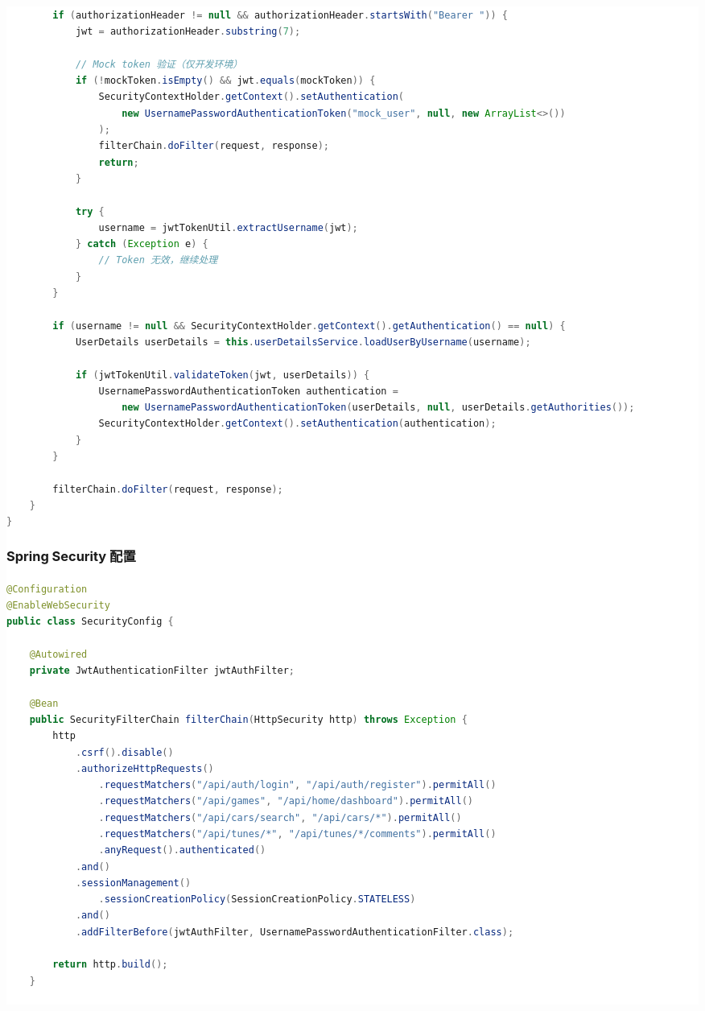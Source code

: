 ```java
        if (authorizationHeader != null && authorizationHeader.startsWith("Bearer ")) {
            jwt = authorizationHeader.substring(7);
            
            // Mock token 验证（仅开发环境）
            if (!mockToken.isEmpty() && jwt.equals(mockToken)) {
                SecurityContextHolder.getContext().setAuthentication(
                    new UsernamePasswordAuthenticationToken("mock_user", null, new ArrayList<>())
                );
                filterChain.doFilter(request, response);
                return;
            }
            
            try {
                username = jwtTokenUtil.extractUsername(jwt);
            } catch (Exception e) {
                // Token 无效，继续处理
            }
        }
        
        if (username != null && SecurityContextHolder.getContext().getAuthentication() == null) {
            UserDetails userDetails = this.userDetailsService.loadUserByUsername(username);
            
            if (jwtTokenUtil.validateToken(jwt, userDetails)) {
                UsernamePasswordAuthenticationToken authentication = 
                    new UsernamePasswordAuthenticationToken(userDetails, null, userDetails.getAuthorities());
                SecurityContextHolder.getContext().setAuthentication(authentication);
            }
        }
        
        filterChain.doFilter(request, response);
    }
}
```

### Spring Security 配置
```java
@Configuration
@EnableWebSecurity
public class SecurityConfig {
    
    @Autowired
    private JwtAuthenticationFilter jwtAuthFilter;
    
    @Bean
    public SecurityFilterChain filterChain(HttpSecurity http) throws Exception {
        http
            .csrf().disable()
            .authorizeHttpRequests()
                .requestMatchers("/api/auth/login", "/api/auth/register").permitAll()
                .requestMatchers("/api/games", "/api/home/dashboard").permitAll()
                .requestMatchers("/api/cars/search", "/api/cars/*").permitAll()
                .requestMatchers("/api/tunes/*", "/api/tunes/*/comments").permitAll()
                .anyRequest().authenticated()
            .and()
            .sessionManagement()
                .sessionCreationPolicy(SessionCreationPolicy.STATELESS)
            .and()
            .addFilterBefore(jwtAuthFilter, UsernamePasswordAuthenticationFilter.class);
        
        return http.build();
    }
    
```